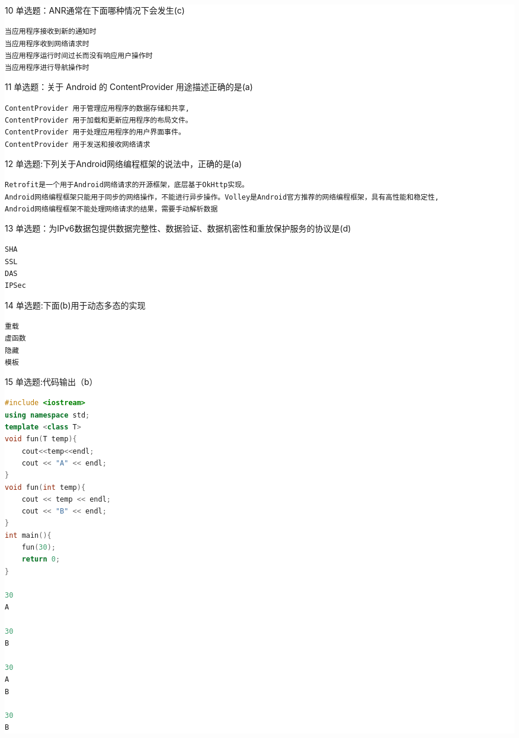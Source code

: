 10 单选题：ANR通常在下面哪种情况下会发生(c)
```
当应用程序接收到新的通知时
当应用程序收到网络请求时
当应用程序运行时间过长而没有响应用户操作时
当应用程序进行导航操作时
```

11 单选题：关于 Android 的 ContentProvider 用途描述正确的是(a)
```
ContentProvider 用于管理应用程序的数据存储和共享,
ContentProvider 用于加载和更新应用程序的布局文件。
ContentProvider 用于处理应用程序的用户界面事件。
ContentProvider 用于发送和接收网络请求
```

12 单选题:下列关于Android网络编程框架的说法中，正确的是(a)
```
Retrofit是一个用于Android网络请求的开源框架，底层基于OkHttp实现。
Android网络编程框架只能用于同步的网络操作，不能进行异步操作。Volley是Android官方推荐的网络编程框架，具有高性能和稳定性,
Android网络编程框架不能处理网络请求的结果，需要手动解析数据
```

13 单选题：为IPv6数据包提供数据完整性、数据验证、数据机密性和重放保护服务的协议是(d)
```
SHA
SSL
DAS
IPSec
```

14 单选题:下面(b)用于动态多态的实现
```
重载
虚函数
隐藏
模板
```
15 单选题:代码输出（b）
```cpp
#include <iostream>
using namespace std;
template <class T>
void fun(T temp){
    cout<<temp<<endl;
    cout << "A" << endl;
}
void fun(int temp){
    cout << temp << endl;
    cout << "B" << endl;
}
int main(){
    fun(30);
    return 0;
}

30
A

30
B

30
A
B

30
B
```